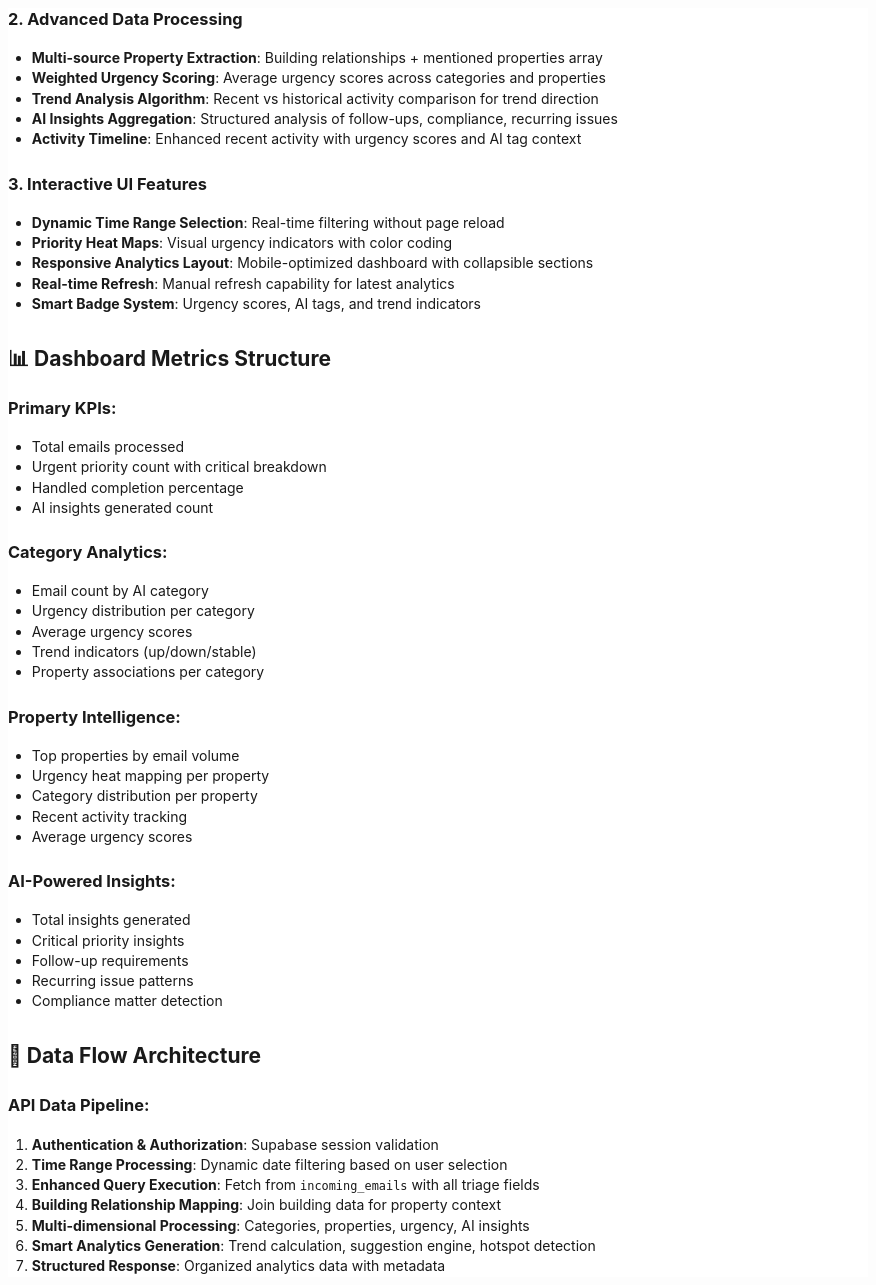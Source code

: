 ### **2. Advanced Data Processing**
- **Multi-source Property Extraction**: Building relationships + mentioned properties array
- **Weighted Urgency Scoring**: Average urgency scores across categories and properties
- **Trend Analysis Algorithm**: Recent vs historical activity comparison for trend direction
- **AI Insights Aggregation**: Structured analysis of follow-ups, compliance, recurring issues
- **Activity Timeline**: Enhanced recent activity with urgency scores and AI tag context

### **3. Interactive UI Features**
- **Dynamic Time Range Selection**: Real-time filtering without page reload
- **Priority Heat Maps**: Visual urgency indicators with color coding
- **Responsive Analytics Layout**: Mobile-optimized dashboard with collapsible sections
- **Real-time Refresh**: Manual refresh capability for latest analytics
- **Smart Badge System**: Urgency scores, AI tags, and trend indicators

## 📊 **Dashboard Metrics Structure**

### **Primary KPIs:**
- Total emails processed
- Urgent priority count with critical breakdown
- Handled completion percentage
- AI insights generated count

### **Category Analytics:**
- Email count by AI category
- Urgency distribution per category
- Average urgency scores
- Trend indicators (up/down/stable)
- Property associations per category

### **Property Intelligence:**
- Top properties by email volume
- Urgency heat mapping per property
- Category distribution per property
- Recent activity tracking
- Average urgency scores

### **AI-Powered Insights:**
- Total insights generated
- Critical priority insights
- Follow-up requirements
- Recurring issue patterns
- Compliance matter detection

## 🔄 **Data Flow Architecture**

### **API Data Pipeline:**
1. **Authentication & Authorization**: Supabase session validation
2. **Time Range Processing**: Dynamic date filtering based on user selection
3. **Enhanced Query Execution**: Fetch from `incoming_emails` with all triage fields
4. **Building Relationship Mapping**: Join building data for property context
5. **Multi-dimensional Processing**: Categories, properties, urgency, AI insights
6. **Smart Analytics Generation**: Trend calculation, suggestion engine, hotspot detection
7. **Structured Response**: Organized analytics data with metadata
